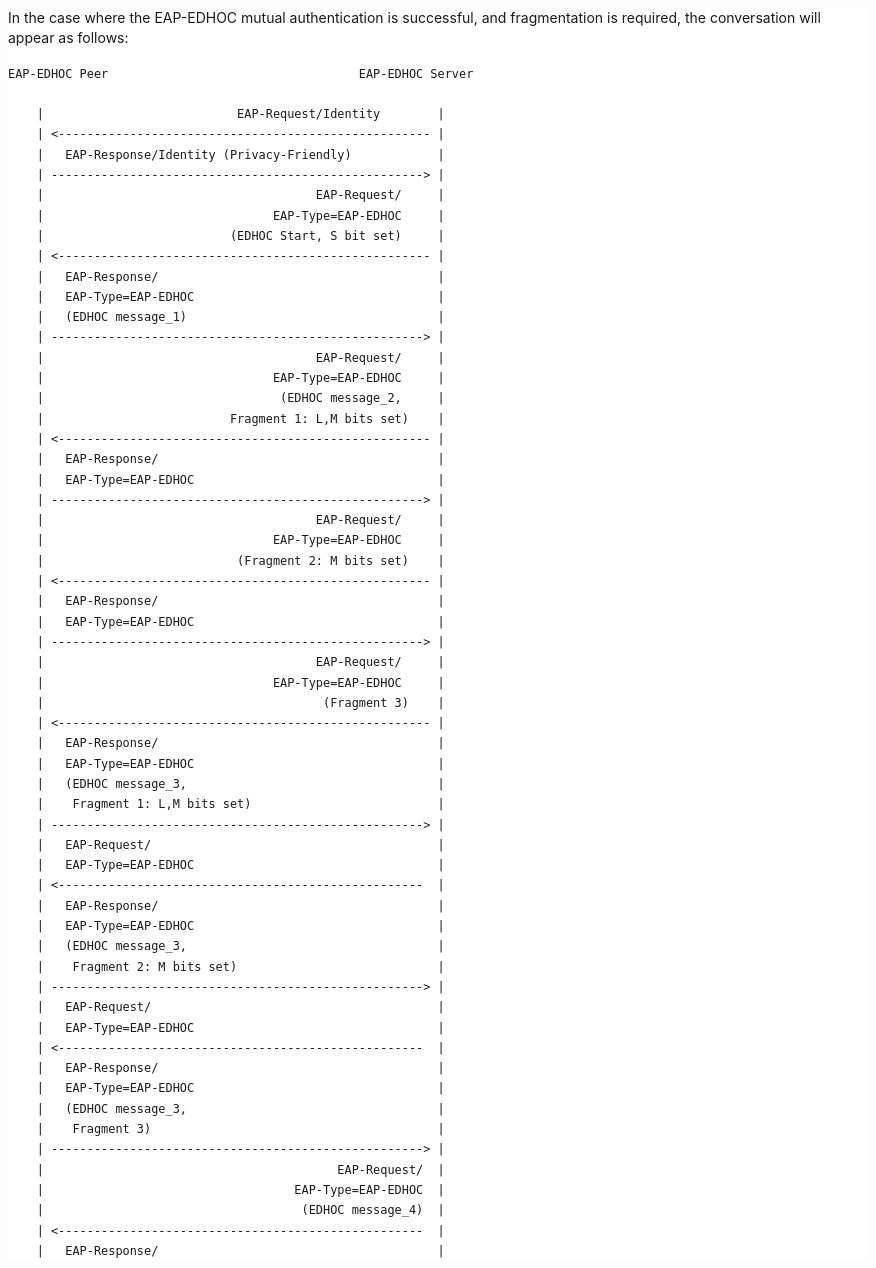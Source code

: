    In the case where the EAP-EDHOC mutual authentication is successful,
   and fragmentation is required, the conversation will appear as
   follows:

~~~~~~~~~~~~~~~~~~~~~~~
EAP-EDHOC Peer                                   EAP-EDHOC Server

    |                           EAP-Request/Identity        |
    | <---------------------------------------------------- |
    |   EAP-Response/Identity (Privacy-Friendly)            |
    | ----------------------------------------------------> |
    |                                      EAP-Request/     |
    |                                EAP-Type=EAP-EDHOC     |
    |                          (EDHOC Start, S bit set)     |
    | <---------------------------------------------------- |
    |   EAP-Response/                                       |
    |   EAP-Type=EAP-EDHOC                                  |
    |   (EDHOC message_1)                                   |
    | ----------------------------------------------------> |
    |                                      EAP-Request/     |
    |                                EAP-Type=EAP-EDHOC     |
    |                                 (EDHOC message_2,     |
    |                          Fragment 1: L,M bits set)    |
    | <---------------------------------------------------- |
    |   EAP-Response/                                       |
    |   EAP-Type=EAP-EDHOC                                  |
    | ----------------------------------------------------> |
    |                                      EAP-Request/     |
    |                                EAP-Type=EAP-EDHOC     |
    |                           (Fragment 2: M bits set)    |
    | <---------------------------------------------------- |
    |   EAP-Response/                                       |
    |   EAP-Type=EAP-EDHOC                                  |
    | ----------------------------------------------------> |
    |                                      EAP-Request/     |
    |                                EAP-Type=EAP-EDHOC     |
    |                                       (Fragment 3)    |
    | <---------------------------------------------------- |
    |   EAP-Response/                                       |
    |   EAP-Type=EAP-EDHOC                                  |
    |   (EDHOC message_3,                                   |
    |    Fragment 1: L,M bits set)                          |
    | ----------------------------------------------------> |
    |   EAP-Request/                                        |
    |   EAP-Type=EAP-EDHOC                                  |
    | <---------------------------------------------------  |
    |   EAP-Response/                                       |
    |   EAP-Type=EAP-EDHOC                                  |
    |   (EDHOC message_3,                                   |
    |    Fragment 2: M bits set)                            |
    | ----------------------------------------------------> |
    |   EAP-Request/                                        |
    |   EAP-Type=EAP-EDHOC                                  |
    | <---------------------------------------------------  |
    |   EAP-Response/                                       |
    |   EAP-Type=EAP-EDHOC                                  |
    |   (EDHOC message_3,                                   |
    |    Fragment 3)                                        |
    | ----------------------------------------------------> |
    |                                         EAP-Request/  |
    |                                   EAP-Type=EAP-EDHOC  |
    |                                    (EDHOC message_4)  |
    | <---------------------------------------------------  |
    |   EAP-Response/                                       |
~~~~~~~~~~~~~~~~~~~~~~~